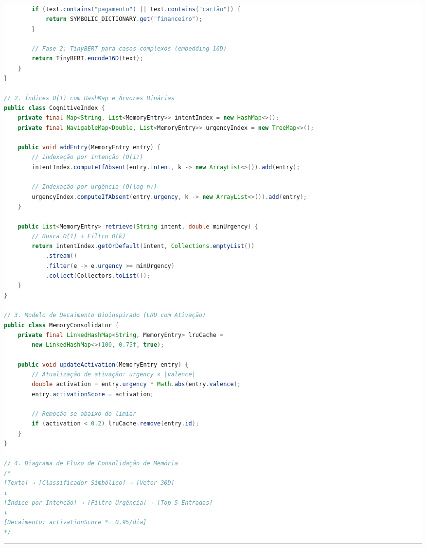 ```java  
        if (text.contains("pagamento") || text.contains("cartão")) {  
            return SYMBOLIC_DICTIONARY.get("financeiro");  
        }  

        // Fase 2: TinyBERT para casos complexos (embedding 16D)  
        return TinyBERT.encode16D(text);  
    }  
}  

// 2. Índices O(1) com HashMap e Árvores Binárias  
public class CognitiveIndex {  
    private final Map<String, List<MemoryEntry>> intentIndex = new HashMap<>();  
    private final NavigableMap<Double, List<MemoryEntry>> urgencyIndex = new TreeMap<>();  

    public void addEntry(MemoryEntry entry) {  
        // Indexação por intenção (O(1))  
        intentIndex.computeIfAbsent(entry.intent, k -> new ArrayList<>()).add(entry);  

        // Indexação por urgência (O(log n))  
        urgencyIndex.computeIfAbsent(entry.urgency, k -> new ArrayList<>()).add(entry);  
    }  

    public List<MemoryEntry> retrieve(String intent, double minUrgency) {  
        // Busca O(1) + Filtro O(k)  
        return intentIndex.getOrDefault(intent, Collections.emptyList())  
            .stream()  
            .filter(e -> e.urgency >= minUrgency)  
            .collect(Collectors.toList());  
    }  
}  

// 3. Modelo de Decaimento Bioinspirado (LRU com Ativação)  
public class MemoryConsolidator {  
    private final LinkedHashMap<String, MemoryEntry> lruCache =  
        new LinkedHashMap<>(100, 0.75f, true);  

    public void updateActivation(MemoryEntry entry) {  
        // Atualização de ativação: urgency × |valence|  
        double activation = entry.urgency * Math.abs(entry.valence);  
        entry.activationScore = activation;  

        // Remoção se abaixo do limiar  
        if (activation < 0.2) lruCache.remove(entry.id);  
    }  
}  

// 4. Diagrama de Fluxo de Consolidação de Memória  
/*  
[Texto] → [Classificador Simbólico] → [Vetor 30D]  
↓  
[Índice por Intenção] → [Filtro Urgência] → [Top 5 Entradas]  
↓  
[Decaimento: activationScore *= 0.95/dia]  
*/  
```  

---  